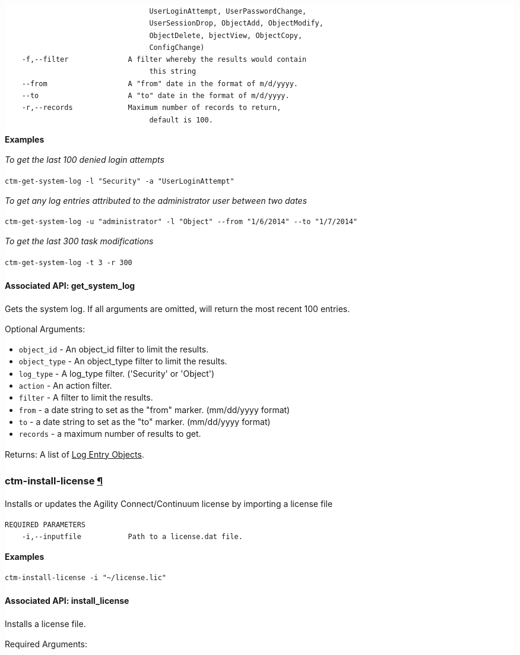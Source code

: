                                       UserLoginAttempt, UserPasswordChange,
                                      UserSessionDrop, ObjectAdd, ObjectModify,
                                      ObjectDelete, bjectView, ObjectCopy,
                                      ConfigChange)
        -f,--filter              A filter whereby the results would contain
                                      this string
        --from                   A "from" date in the format of m/d/yyyy.
        --to                     A "to" date in the format of m/d/yyyy.
        -r,--records             Maximum number of records to return,
                                      default is 100.
**Examples**

_To get the last 100 denied login attempts_

    ctm-get-system-log -l "Security" -a "UserLoginAttempt"

_To get any log entries attributed to the administrator user between two dates_

    ctm-get-system-log -u "administrator" -l "Object" --from "1/6/2014" --to "1/7/2014"

_To get the last 300 task modifications_

    ctm-get-system-log -t 3 -r 300


#### Associated API: **get\_system\_log**

Gets the system log.  If all arguments are omitted, will return the most recent 100 entries.

Optional Arguments:

* `object_id` - An object_id filter to limit the results.
* `object_type` - An object_type filter to limit the results.
* `log_type` - A log_type filter. ('Security' or 'Object')
* `action` - An action filter.
* `filter` - A filter to limit the results.
* `from` - a date string to set as the "from" marker. (mm/dd/yyyy format)
* `to` - a date string to set as the "to" marker. (mm/dd/yyyy format)
* `records` - a maximum number of results to get.

Returns: A list of [Log Entry Objects](api-response-objects#log-entry).

<h3 id="ctm-install-license" title="Permalink">ctm-install-license&nbsp;<a href="#ctm-install-license" style="display: margin-left: 1em;">&para;</a></h3>


Installs or updates the Agility Connect/Continuum license by importing a license file

    REQUIRED PARAMETERS
        -i,--inputfile           Path to a license.dat file.
**Examples**

    ctm-install-license -i "~/license.lic"


#### Associated API: **install\_license**

Installs a license file.

Required Arguments:
